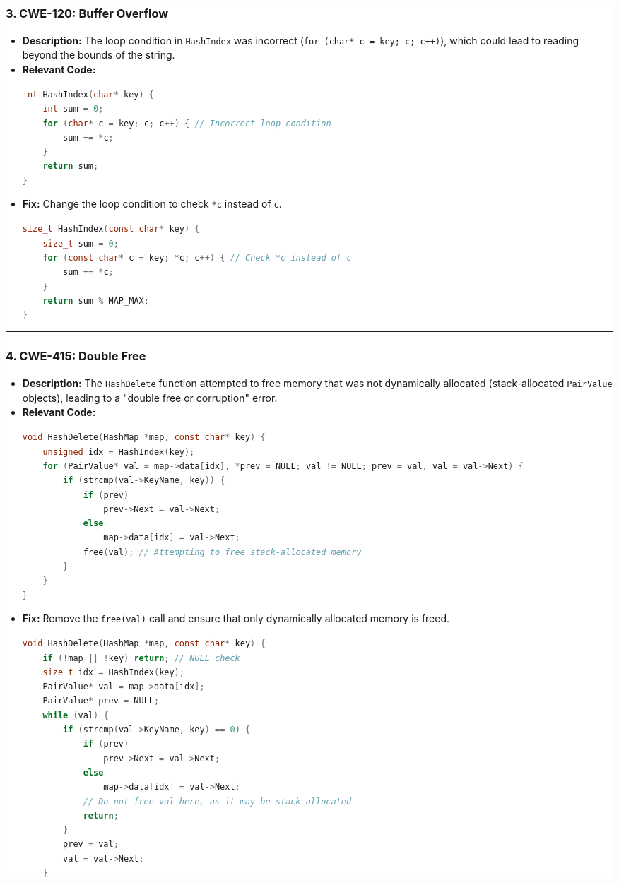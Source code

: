 
### **3. CWE-120: Buffer Overflow**
- **Description:** The loop condition in `HashIndex` was incorrect (`for (char* c = key; c; c++)`), which could lead to reading beyond the bounds of the string.
- **Relevant Code:**
  ```c
  int HashIndex(char* key) {
      int sum = 0;
      for (char* c = key; c; c++) { // Incorrect loop condition
          sum += *c;
      }
      return sum;
  }
  ```
- **Fix:** Change the loop condition to check `*c` instead of `c`.
  ```c
  size_t HashIndex(const char* key) {
      size_t sum = 0;
      for (const char* c = key; *c; c++) { // Check *c instead of c
          sum += *c;
      }
      return sum % MAP_MAX;
  }
  ```

---

### **4. CWE-415: Double Free**
- **Description:** The `HashDelete` function attempted to free memory that was not dynamically allocated (stack-allocated `PairValue` objects), leading to a "double free or corruption" error.
- **Relevant Code:**
  ```c
  void HashDelete(HashMap *map, const char* key) {
      unsigned idx = HashIndex(key);
      for (PairValue* val = map->data[idx], *prev = NULL; val != NULL; prev = val, val = val->Next) {
          if (strcmp(val->KeyName, key)) {
              if (prev)
                  prev->Next = val->Next;
              else
                  map->data[idx] = val->Next;
              free(val); // Attempting to free stack-allocated memory
          }
      }
  }
  ```
- **Fix:** Remove the `free(val)` call and ensure that only dynamically allocated memory is freed.
  ```c
  void HashDelete(HashMap *map, const char* key) {
      if (!map || !key) return; // NULL check
      size_t idx = HashIndex(key);
      PairValue* val = map->data[idx];
      PairValue* prev = NULL;
      while (val) {
          if (strcmp(val->KeyName, key) == 0) {
              if (prev)
                  prev->Next = val->Next;
              else
                  map->data[idx] = val->Next;
              // Do not free val here, as it may be stack-allocated
              return;
          }
          prev = val;
          val = val->Next;
      }
  ```